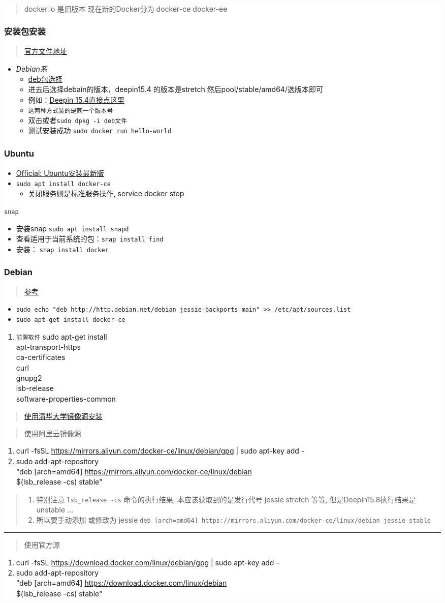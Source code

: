 > docker.io 是旧版本 现在新的Docker分为 docker-ce  docker-ee

### 安装包安装
> [官方文件地址](https://download.docker.com/linux/)

- _Debian系_
    - [deb包选择](https://download.docker.com/linux/debian/dists/)
    - 进去后选择debain的版本，deepin15.4 的版本是stretch 然后pool/stable/amd64/选版本即可 
    - 例如：[Deepin 15.4直接点这里](https://download.docker.com/linux/debian/dists/stretch/pool/stable/amd64/)
    - `这两种方式装的是同一个版本号` 
    - 双击或者`sudo dpkg -i deb文件`
    - 测试安装成功 `sudo docker run hello-world`

### Ubuntu
- [Official: Ubuntu安装最新版](https://docs.docker.com/install/linux/docker-ce/ubuntu/#install-docker-ce-1)
- `sudo apt install docker-ce`
    - 关闭服务则是标准服务操作, service docker stop 

`snap`
- 安装snap `sudo apt install snapd`
- 查看适用于当前系统的包：`snap install find`
- 安装： `snap install docker`

### Debian
> [参考](http://www.docker.org.cn/book/install/install-docker-on-debian-8.0-jessie-34.html)
- `sudo echo "deb http://http.debian.net/debian jessie-backports main" >> /etc/apt/sources.list`
- `sudo apt-get install docker-ce`

1. `前置软件` sudo apt-get install \
     apt-transport-https \
     ca-certificates \
     curl \
     gnupg2 \
     lsb-release \
     software-properties-common

> [使用清华大学镜像源安装](https://mirrors.tuna.tsinghua.edu.cn/help/docker-ce/)

> 使用阿里云镜像源
1. curl -fsSL https://mirrors.aliyun.com/docker-ce/linux/debian/gpg | sudo apt-key add -
1. sudo add-apt-repository \
    "deb [arch=amd64] https://mirrors.aliyun.com/docker-ce/linux/debian \
    $(lsb_release -cs) stable"

> 1. 特别注意 `lsb_release -cs` 命令的执行结果, 本应该获取到的是发行代号 jessie stretch 等等, 但是Deepin15.8执行结果是 unstable ...
> 1. 所以要手动添加 或修改为 jessie `deb [arch=amd64] https://mirrors.aliyun.com/docker-ce/linux/debian jessie stable`

**********************

> 使用官方源
1. curl -fsSL https://download.docker.com/linux/debian/gpg | sudo apt-key add -
1. sudo add-apt-repository \
   "deb [arch=amd64] https://download.docker.com/linux/debian \
    $(lsb_release -cs) stable"
